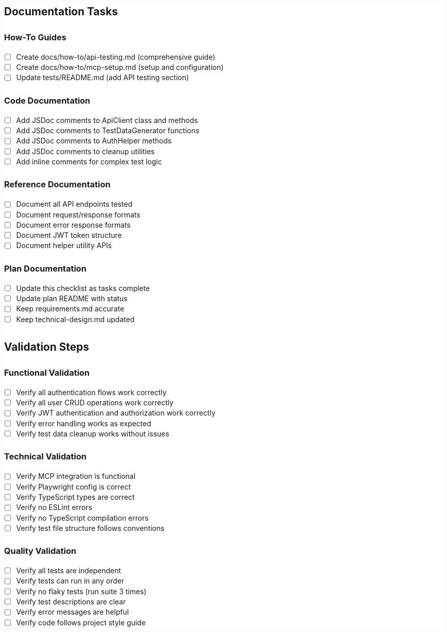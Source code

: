 ## Documentation Tasks

### How-To Guides
- [ ] Create docs/how-to/api-testing.md (comprehensive guide)
- [ ] Create docs/how-to/mcp-setup.md (setup and configuration)
- [ ] Update tests/README.md (add API testing section)

### Code Documentation
- [ ] Add JSDoc comments to ApiClient class and methods
- [ ] Add JSDoc comments to TestDataGenerator functions
- [ ] Add JSDoc comments to AuthHelper methods
- [ ] Add JSDoc comments to cleanup utilities
- [ ] Add inline comments for complex test logic

### Reference Documentation
- [ ] Document all API endpoints tested
- [ ] Document request/response formats
- [ ] Document error response formats
- [ ] Document JWT token structure
- [ ] Document helper utility APIs

### Plan Documentation
- [ ] Update this checklist as tasks complete
- [ ] Update plan README with status
- [ ] Keep requirements.md accurate
- [ ] Keep technical-design.md updated

## Validation Steps

### Functional Validation
- [ ] Verify all authentication flows work correctly
- [ ] Verify all user CRUD operations work correctly
- [ ] Verify JWT authentication and authorization work correctly
- [ ] Verify error handling works as expected
- [ ] Verify test data cleanup works without issues

### Technical Validation
- [ ] Verify MCP integration is functional
- [ ] Verify Playwright config is correct
- [ ] Verify TypeScript types are correct
- [ ] Verify no ESLint errors
- [ ] Verify no TypeScript compilation errors
- [ ] Verify test file structure follows conventions

### Quality Validation
- [ ] Verify all tests are independent
- [ ] Verify tests can run in any order
- [ ] Verify no flaky tests (run suite 3 times)
- [ ] Verify test descriptions are clear
- [ ] Verify error messages are helpful
- [ ] Verify code follows project style guide
